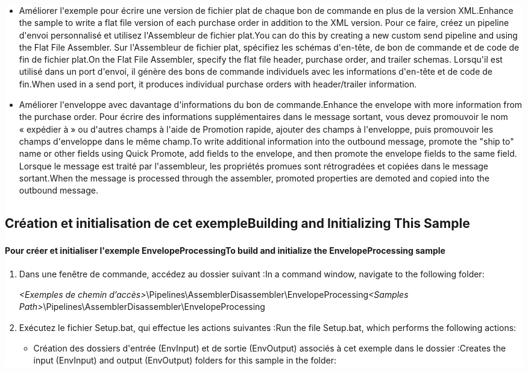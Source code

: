 -   <span data-ttu-id="b9c1e-168">Améliorer l'exemple pour écrire une version de fichier plat de chaque bon de commande en plus de la version XML.</span><span class="sxs-lookup"><span data-stu-id="b9c1e-168">Enhance the sample to write a flat file version of each purchase order in addition to the XML version.</span></span> <span data-ttu-id="b9c1e-169">Pour ce faire, créez un pipeline d'envoi personnalisé et utilisez l'Assembleur de fichier plat.</span><span class="sxs-lookup"><span data-stu-id="b9c1e-169">You can do this by creating a new custom send pipeline and using the Flat File Assembler.</span></span> <span data-ttu-id="b9c1e-170">Sur l'Assembleur de fichier plat, spécifiez les schémas d'en-tête, de bon de commande et de code de fin de fichier plat.</span><span class="sxs-lookup"><span data-stu-id="b9c1e-170">On the Flat File Assembler, specify the flat file header, purchase order, and trailer schemas.</span></span> <span data-ttu-id="b9c1e-171">Lorsqu'il est utilisé dans un port d'envoi, il génère des bons de commande individuels avec les informations d'en-tête et de code de fin.</span><span class="sxs-lookup"><span data-stu-id="b9c1e-171">When used in a send port, it produces individual purchase orders with header/trailer information.</span></span>  
  
-   <span data-ttu-id="b9c1e-172">Améliorer l'enveloppe avec davantage d'informations du bon de commande.</span><span class="sxs-lookup"><span data-stu-id="b9c1e-172">Enhance the envelope with more information from the purchase order.</span></span> <span data-ttu-id="b9c1e-173">Pour écrire des informations supplémentaires dans le message sortant, vous devez promouvoir le nom « expédier à » ou d'autres champs à l'aide de Promotion rapide, ajouter des champs à l'enveloppe, puis promouvoir les champs d'enveloppe dans le même champ.</span><span class="sxs-lookup"><span data-stu-id="b9c1e-173">To write additional information into the outbound message, promote the "ship to" name or other fields using Quick Promote, add fields to the envelope, and then promote the envelope fields to the same field.</span></span> <span data-ttu-id="b9c1e-174">Lorsque le message est traité par l'assembleur, les propriétés promues sont rétrogradées et copiées dans le message sortant.</span><span class="sxs-lookup"><span data-stu-id="b9c1e-174">When the message is processed through the assembler, promoted properties are demoted and copied into the outbound message.</span></span>  
  
## <a name="building-and-initializing-this-sample"></a><span data-ttu-id="b9c1e-175">Création et initialisation de cet exemple</span><span class="sxs-lookup"><span data-stu-id="b9c1e-175">Building and Initializing This Sample</span></span>  
  
#### <a name="to-build-and-initialize-the-envelopeprocessing-sample"></a><span data-ttu-id="b9c1e-176">Pour créer et initialiser l'exemple EnvelopeProcessing</span><span class="sxs-lookup"><span data-stu-id="b9c1e-176">To build and initialize the EnvelopeProcessing sample</span></span>  
  
1.  <span data-ttu-id="b9c1e-177">Dans une fenêtre de commande, accédez au dossier suivant :</span><span class="sxs-lookup"><span data-stu-id="b9c1e-177">In a command window, navigate to the following folder:</span></span>  
  
     <span data-ttu-id="b9c1e-178">*\<Exemples de chemin d’accès\>*\Pipelines\AssemblerDisassembler\EnvelopeProcessing</span><span class="sxs-lookup"><span data-stu-id="b9c1e-178">*\<Samples Path\>*\Pipelines\AssemblerDisassembler\EnvelopeProcessing</span></span>  
  
2.  <span data-ttu-id="b9c1e-179">Exécutez le fichier Setup.bat, qui effectue les actions suivantes :</span><span class="sxs-lookup"><span data-stu-id="b9c1e-179">Run the file Setup.bat, which performs the following actions:</span></span>  
  
    -   <span data-ttu-id="b9c1e-180">Création des dossiers d'entrée (EnvInput) et de sortie (EnvOutput) associés à cet exemple dans le dossier :</span><span class="sxs-lookup"><span data-stu-id="b9c1e-180">Creates the input (EnvInput) and output (EnvOutput) folders for this sample in the folder:</span></span>  
  
